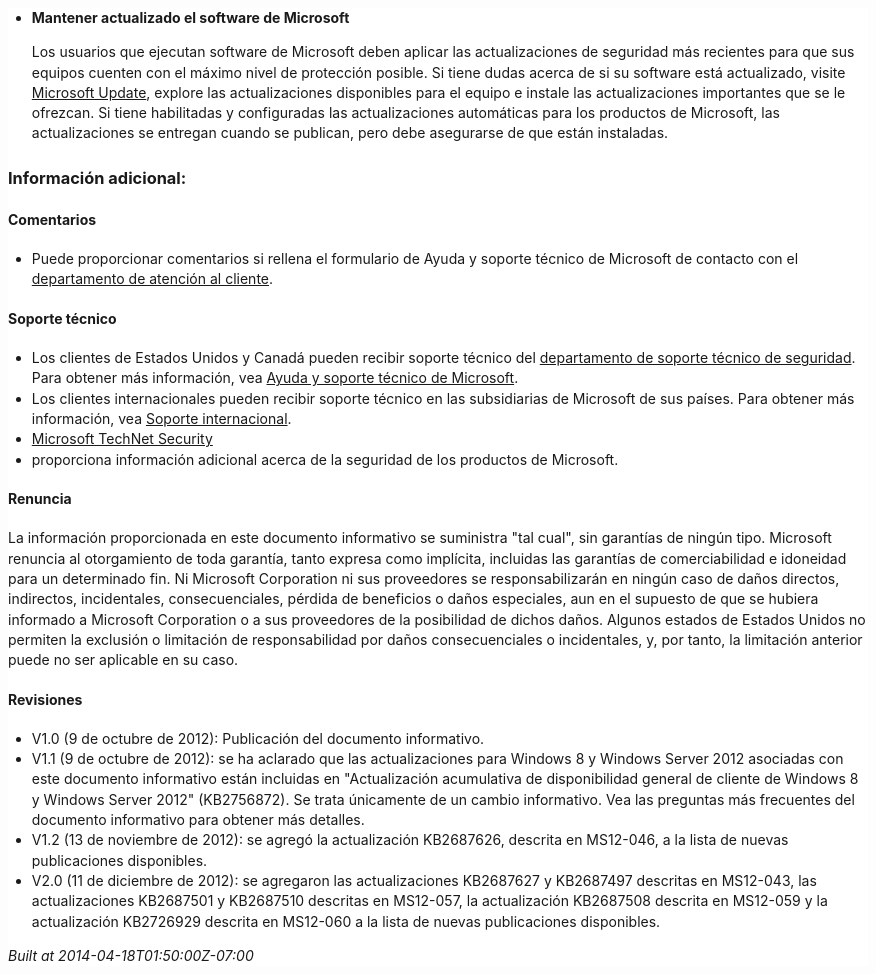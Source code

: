 -   **Mantener actualizado el software de Microsoft**

    Los usuarios que ejecutan software de Microsoft deben aplicar las actualizaciones de seguridad más recientes para que sus equipos cuenten con el máximo nivel de protección posible. Si tiene dudas acerca de si su software está actualizado, visite [Microsoft Update](http://go.microsoft.com/fwlink/?linkid=40747), explore las actualizaciones disponibles para el equipo e instale las actualizaciones importantes que se le ofrezcan. Si tiene habilitadas y configuradas las actualizaciones automáticas para los productos de Microsoft, las actualizaciones se entregan cuando se publican, pero debe asegurarse de que están instaladas.

### Información adicional:

#### Comentarios

-   Puede proporcionar comentarios si rellena el formulario de Ayuda y soporte técnico de Microsoft de contacto con el [departamento de atención al cliente](http://support.microsoft.com/kb/?scid=sw;en;1257&showpage=1&ws=technet&sd=tech).

#### Soporte técnico

-   Los clientes de Estados Unidos y Canadá pueden recibir soporte técnico del [departamento de soporte técnico de seguridad](http://go.microsoft.com/fwlink/?linkid=21131). Para obtener más información, vea [Ayuda y soporte técnico de Microsoft](http://support.microsoft.com/).
-   Los clientes internacionales pueden recibir soporte técnico en las subsidiarias de Microsoft de sus países. Para obtener más información, vea [Soporte internacional](http://go.microsoft.com/fwlink/?linkid=21155).
-   [Microsoft TechNet Security](http://technet.microsoft.com/es-es/security/)
-   proporciona información adicional acerca de la seguridad de los productos de Microsoft.

#### Renuncia

La información proporcionada en este documento informativo se suministra "tal cual", sin garantías de ningún tipo. Microsoft renuncia al otorgamiento de toda garantía, tanto expresa como implícita, incluidas las garantías de comerciabilidad e idoneidad para un determinado fin. Ni Microsoft Corporation ni sus proveedores se responsabilizarán en ningún caso de daños directos, indirectos, incidentales, consecuenciales, pérdida de beneficios o daños especiales, aun en el supuesto de que se hubiera informado a Microsoft Corporation o a sus proveedores de la posibilidad de dichos daños. Algunos estados de Estados Unidos no permiten la exclusión o limitación de responsabilidad por daños consecuenciales o incidentales, y, por tanto, la limitación anterior puede no ser aplicable en su caso.

#### Revisiones

-   V1.0 (9 de octubre de 2012): Publicación del documento informativo.
-   V1.1 (9 de octubre de 2012): se ha aclarado que las actualizaciones para Windows 8 y Windows Server 2012 asociadas con este documento informativo están incluidas en "Actualización acumulativa de disponibilidad general de cliente de Windows 8 y Windows Server 2012" (KB2756872). Se trata únicamente de un cambio informativo. Vea las preguntas más frecuentes del documento informativo para obtener más detalles.
-   V1.2 (13 de noviembre de 2012): se agregó la actualización KB2687626, descrita en MS12-046, a la lista de nuevas publicaciones disponibles.
-   V2.0 (11 de diciembre de 2012): se agregaron las actualizaciones KB2687627 y KB2687497 descritas en MS12-043, las actualizaciones KB2687501 y KB2687510 descritas en MS12-057, la actualización KB2687508 descrita en MS12-059 y la actualización KB2726929 descrita en MS12-060 a la lista de nuevas publicaciones disponibles.

*Built at 2014-04-18T01:50:00Z-07:00*
